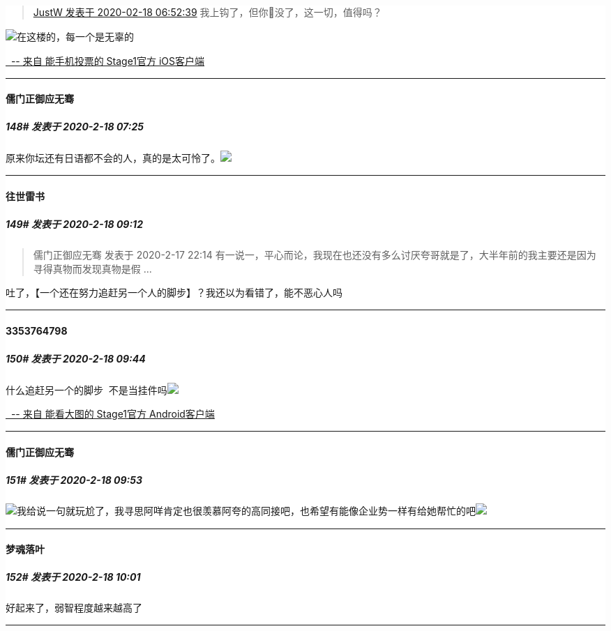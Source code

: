
<blockquote><a href="httphttps://bbs.saraba1st.com/2b/forum.php?mod=redirect&amp;goto=findpost&amp;pid=46447685&amp;ptid=1914314" target="_blank">JustW 发表于 2020-02-18 06:52:39</a>
我上钩了，但你🐎没了，这一切，值得吗？</blockquote><img src="https://static.saraba1st.com/image/smiley/face2017/037.png" referrerpolicy="no-referrer">在这楼的，每一个是无辜的

[  -- 来自 能手机投票的 Stage1官方 iOS客户端](https://itunes.apple.com/fi/app/saraba1st/id1221237470?mt=8)


-----

####  儒门正御应无骞  
##### 148#       发表于 2020-2-18 07:25


原来你坛还有日语都不会的人，真的是太可怜了。<img src="https://static.saraba1st.com/image/smiley/face2017/002.png" referrerpolicy="no-referrer">


-----

####  往世雷书  
##### 149#       发表于 2020-2-18 09:12


<blockquote>儒门正御应无骞 发表于 2020-2-17 22:14
有一说一，平心而论，我现在也还没有多么讨厌夸哥就是了，大半年前的我主要还是因为寻得真物而发现真物是假 ...</blockquote>
吐了，【一个还在努力追赶另一个人的脚步】？我还以为看错了，能不恶心人吗


-----

####  3353764798  
##### 150#       发表于 2020-2-18 09:44


什么追赶另一个的脚步  不是当挂件吗<img src="https://static.saraba1st.com/image/smiley/face2017/066.png" referrerpolicy="no-referrer">

[  -- 来自 能看大图的 Stage1官方 Android客户端](https://www.coolapk.com/apk/140634)


-----

####  儒门正御应无骞  
##### 151#       发表于 2020-2-18 09:53


<img src="https://static.saraba1st.com/image/smiley/face2017/087.gif" referrerpolicy="no-referrer">我给说一句就玩尬了，我寻思阿咩肯定也很羡慕阿夸的高同接吧，也希望有能像企业势一样有给她帮忙的吧<img src="https://static.saraba1st.com/image/smiley/face2017/067.png" referrerpolicy="no-referrer">


-----

####  梦魂落叶  
##### 152#       发表于 2020-2-18 10:01


好起来了，弱智程度越来越高了


-----
